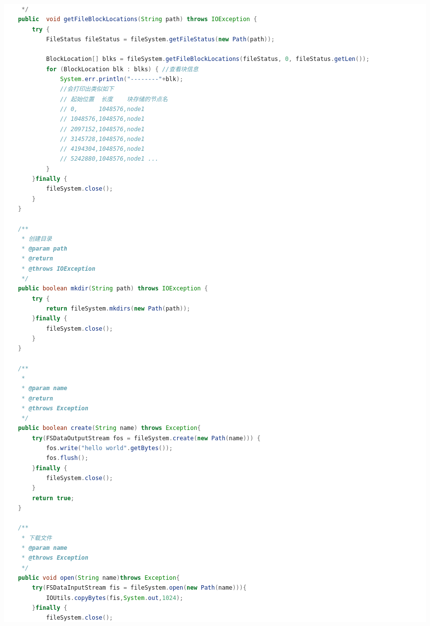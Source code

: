 ```java
     */
    public  void getFileBlockLocations(String path) throws IOException {
        try {
            FileStatus fileStatus = fileSystem.getFileStatus(new Path(path));

            BlockLocation[] blks = fileSystem.getFileBlockLocations(fileStatus, 0, fileStatus.getLen());
            for (BlockLocation blk : blks) { //查看块信息
                System.err.println("--------"+blk);
                //会打印出类似如下
                // 起始位置  长度    块存储的节点名
                // 0,      1048576,node1
                // 1048576,1048576,node1
                // 2097152,1048576,node1
                // 3145728,1048576,node1
                // 4194304,1048576,node1
                // 5242880,1048576,node1 ...
            }
        }finally {
            fileSystem.close();
        }
    }

    /**
     * 创建目录
     * @param path
     * @return
     * @throws IOException
     */
    public boolean mkdir(String path) throws IOException {
        try {
            return fileSystem.mkdirs(new Path(path));
        }finally {
            fileSystem.close();
        }
    }

    /**
     *
     * @param name
     * @return
     * @throws Exception
     */
    public boolean create(String name) throws Exception{
        try(FSDataOutputStream fos = fileSystem.create(new Path(name))) {
            fos.write("hello world".getBytes());
            fos.flush();
        }finally {
            fileSystem.close();
        }
        return true;
    }

    /**
     * 下载文件
     * @param name
     * @throws Exception
     */
    public void open(String name)throws Exception{
        try(FSDataInputStream fis = fileSystem.open(new Path(name))){
            IOUtils.copyBytes(fis,System.out,1024);
        }finally {
            fileSystem.close();
```
